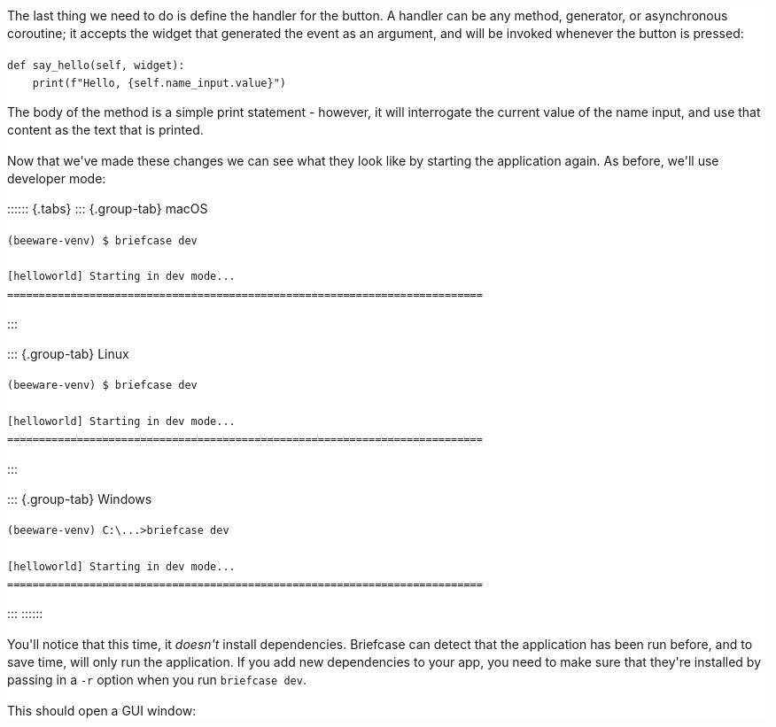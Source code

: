 The last thing we need to do is define the handler for the button. A
handler can be any method, generator, or asynchronous coroutine; it
accepts the widget that generated the event as an argument, and will be
invoked whenever the button is pressed:

    def say_hello(self, widget):
        print(f"Hello, {self.name_input.value}")

The body of the method is a simple print statement - however, it will
interrogate the current value of the name input, and use that content as
the text that is printed.

Now that we\'ve made these changes we can see what they look like by
starting the application again. As before, we\'ll use developer mode:

:::::: {.tabs}
::: {.group-tab}
macOS

``` console
(beeware-venv) $ briefcase dev

[helloworld] Starting in dev mode...
===========================================================================
```
:::

::: {.group-tab}
Linux

``` console
(beeware-venv) $ briefcase dev

[helloworld] Starting in dev mode...
===========================================================================
```
:::

::: {.group-tab}
Windows

``` doscon
(beeware-venv) C:\...>briefcase dev

[helloworld] Starting in dev mode...
===========================================================================
```
:::
::::::

You\'ll notice that this time, it *doesn\'t* install dependencies.
Briefcase can detect that the application has been run before, and to
save time, will only run the application. If you add new dependencies to
your app, you need to make sure that they\'re installed by passing in a
`-r` option when you run `briefcase dev`.

This should open a GUI window:

